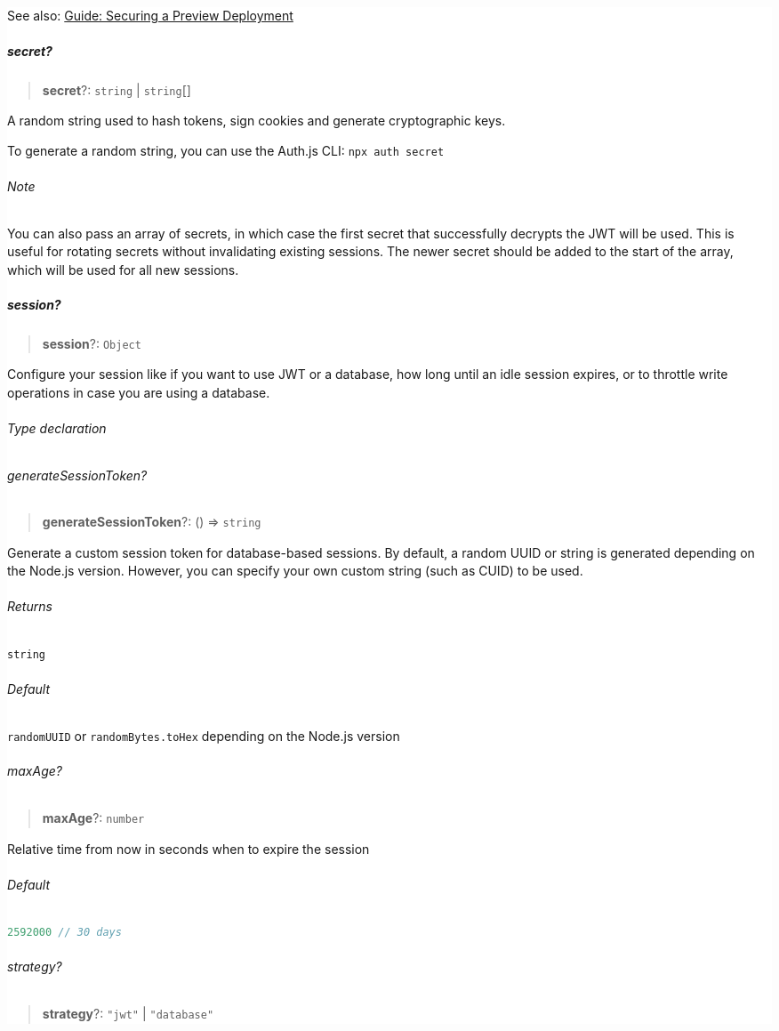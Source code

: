 See also: [Guide: Securing a Preview Deployment](https://authjs.dev/getting-started/deployment#securing-a-preview-deployment)

##### secret?

> **secret**?: `string` \| `string`[]

A random string used to hash tokens, sign cookies and generate cryptographic keys.

To generate a random string, you can use the Auth.js CLI: `npx auth secret`

###### Note

You can also pass an array of secrets, in which case the first secret that successfully
decrypts the JWT will be used. This is useful for rotating secrets without invalidating existing sessions.
The newer secret should be added to the start of the array, which will be used for all new sessions.

##### session?

> **session**?: `Object`

Configure your session like if you want to use JWT or a database,
how long until an idle session expires, or to throttle write operations in case you are using a database.

###### Type declaration

###### generateSessionToken?

> **generateSessionToken**?: () => `string`

Generate a custom session token for database-based sessions.
By default, a random UUID or string is generated depending on the Node.js version.
However, you can specify your own custom string (such as CUID) to be used.

###### Returns

`string`

###### Default

`randomUUID` or `randomBytes.toHex` depending on the Node.js version

###### maxAge?

> **maxAge**?: `number`

Relative time from now in seconds when to expire the session

###### Default

```ts
2592000 // 30 days
```

###### strategy?

> **strategy**?: `"jwt"` \| `"database"`
